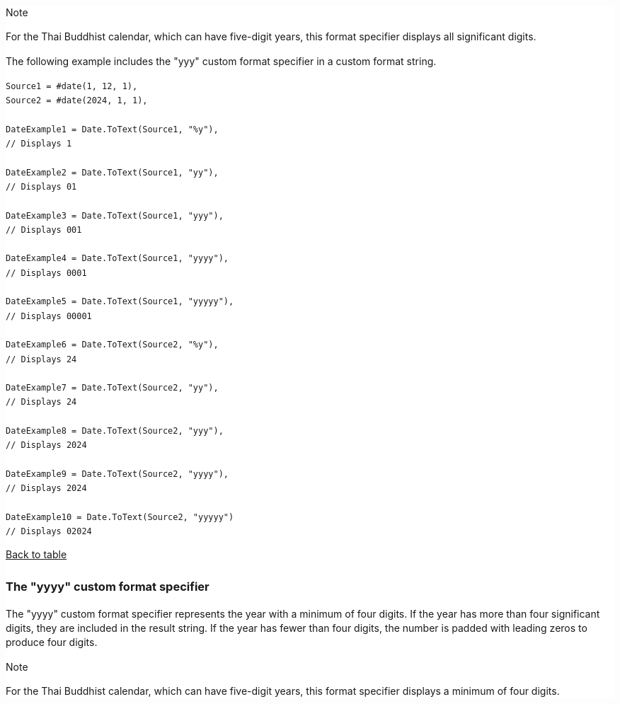 > [!NOTE]
> For the Thai Buddhist calendar, which can have five-digit years, this format specifier displays all significant digits.

The following example includes the "yyy" custom format specifier in a custom format string.

```powerquery-m
Source1 = #date(1, 12, 1),
Source2 = #date(2024, 1, 1),

DateExample1 = Date.ToText(Source1, "%y"),
// Displays 1

DateExample2 = Date.ToText(Source1, "yy"),
// Displays 01

DateExample3 = Date.ToText(Source1, "yyy"),
// Displays 001

DateExample4 = Date.ToText(Source1, "yyyy"),
// Displays 0001

DateExample5 = Date.ToText(Source1, "yyyyy"),
// Displays 00001

DateExample6 = Date.ToText(Source2, "%y"),
// Displays 24

DateExample7 = Date.ToText(Source2, "yy"),
// Displays 24

DateExample8 = Date.ToText(Source2, "yyy"),
// Displays 2024

DateExample9 = Date.ToText(Source2, "yyyy"),
// Displays 2024

DateExample10 = Date.ToText(Source2, "yyyyy")
// Displays 02024
```

[Back to table](#table)

### <a name="yyyySpecifier"></a> The "yyyy" custom format specifier

The "yyyy" custom format specifier represents the year with a minimum of four digits. If the year has more than four significant digits, they are included in the result string. If the year has fewer than four digits, the number is padded with leading zeros to produce four digits.

> [!NOTE]
> For the Thai Buddhist calendar, which can have five-digit years, this format specifier displays a minimum of four digits.
